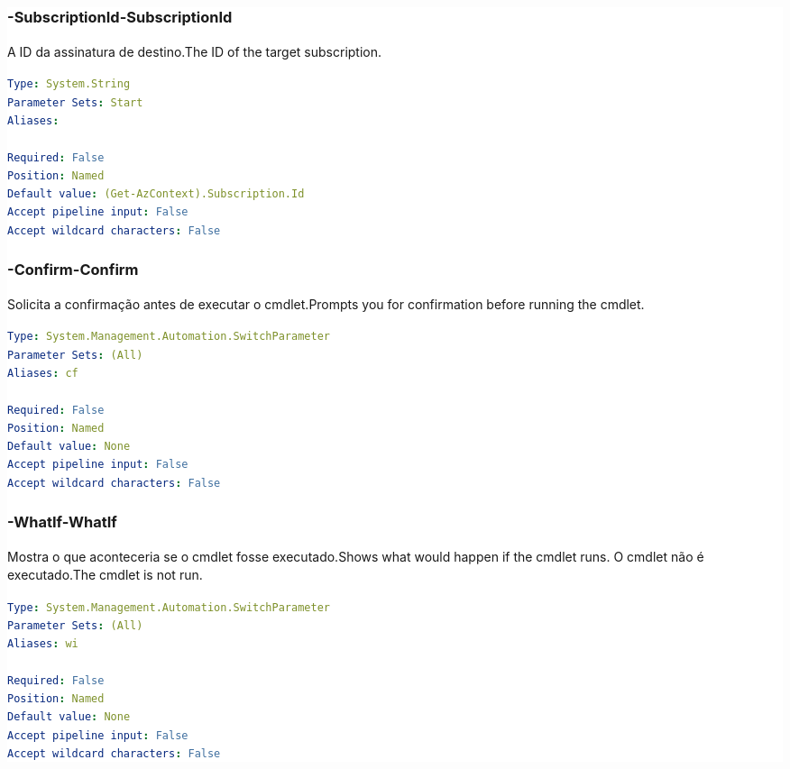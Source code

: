 ### <span data-ttu-id="f31ee-130">-SubscriptionId</span><span class="sxs-lookup"><span data-stu-id="f31ee-130">-SubscriptionId</span></span>
<span data-ttu-id="f31ee-131">A ID da assinatura de destino.</span><span class="sxs-lookup"><span data-stu-id="f31ee-131">The ID of the target subscription.</span></span>

```yaml
Type: System.String
Parameter Sets: Start
Aliases:

Required: False
Position: Named
Default value: (Get-AzContext).Subscription.Id
Accept pipeline input: False
Accept wildcard characters: False
```

### <span data-ttu-id="f31ee-132">-Confirm</span><span class="sxs-lookup"><span data-stu-id="f31ee-132">-Confirm</span></span>
<span data-ttu-id="f31ee-133">Solicita a confirmação antes de executar o cmdlet.</span><span class="sxs-lookup"><span data-stu-id="f31ee-133">Prompts you for confirmation before running the cmdlet.</span></span>

```yaml
Type: System.Management.Automation.SwitchParameter
Parameter Sets: (All)
Aliases: cf

Required: False
Position: Named
Default value: None
Accept pipeline input: False
Accept wildcard characters: False
```

### <span data-ttu-id="f31ee-134">-WhatIf</span><span class="sxs-lookup"><span data-stu-id="f31ee-134">-WhatIf</span></span>
<span data-ttu-id="f31ee-135">Mostra o que aconteceria se o cmdlet fosse executado.</span><span class="sxs-lookup"><span data-stu-id="f31ee-135">Shows what would happen if the cmdlet runs.</span></span>
<span data-ttu-id="f31ee-136">O cmdlet não é executado.</span><span class="sxs-lookup"><span data-stu-id="f31ee-136">The cmdlet is not run.</span></span>

```yaml
Type: System.Management.Automation.SwitchParameter
Parameter Sets: (All)
Aliases: wi

Required: False
Position: Named
Default value: None
Accept pipeline input: False
Accept wildcard characters: False
```
